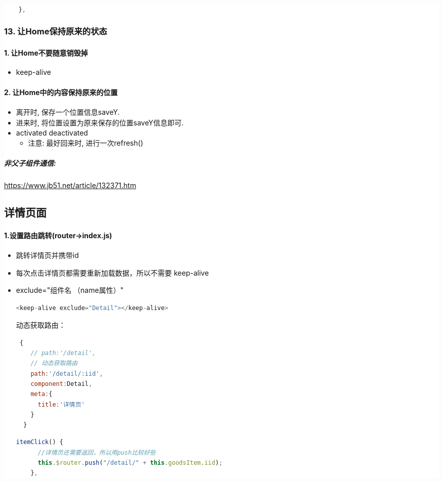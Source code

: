   ```javascript
      },
  ```

  



### 13. 让Home保持原来的状态

#### 1. 让Home不要随意销毁掉

* keep-alive

#### 2. 让Home中的内容保持原来的位置

* 离开时, 保存一个位置信息saveY.
* 进来时, 将位置设置为原来保存的位置saveY信息即可.
* activated   deactivated
  * 注意: 最好回来时, 进行一次refresh()

##### 非父子组件通信:

https://www.jb51.net/article/132371.htm

## 详情页面

#### 1.设置路由跳转(router->index.js)

- 跳转详情页并携带id

- 每次点击详情页都需要重新加载数据，所以不需要 keep-alive  

- exclude="组件名  （name属性）"

  ```javascript
  <keep-alive exclude="Detail"></keep-alive>
  ```
  
  动态获取路由：
  
  ```js
   {
      // path:'/detail',
      // 动态获取路由
      path:'/detail/:iid',
      component:Detail,
      meta:{
        title:'详情页'
      }
    }
  ```
  
  ```js
  itemClick() {
        //详情页还需要返回，所以用push比较好些
        this.$router.push("/detail/" + this.goodsItem.iid);
      },
  ```
  
